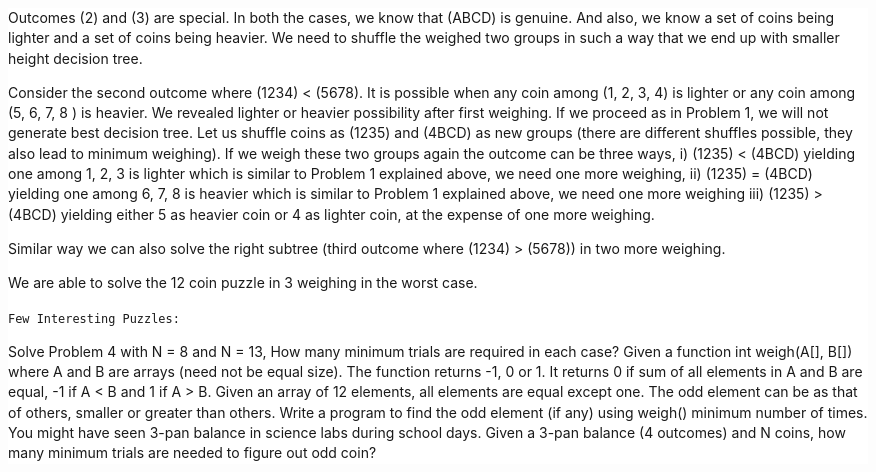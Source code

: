 Outcomes (2) and (3) are special. In both the cases, we know that (ABCD) is genuine. And also, we know a set of coins being lighter and a set of coins being heavier. We need to shuffle the weighed two groups in such a way that we end up with smaller height decision tree.

Consider the second outcome where (1234) < (5678). It is possible when any coin among (1, 2, 3, 4) is lighter or any coin among (5, 6, 7, 8 ) is heavier. We revealed lighter or heavier possibility after first weighing. If we proceed as in Problem 1, we will not generate best decision tree. Let us shuffle coins as (1235) and (4BCD) as new groups (there are different shuffles possible, they also lead to minimum weighing). If we weigh these two groups again the outcome can be three ways, i) (1235) < (4BCD) yielding one among 1, 2, 3 is lighter which is similar to Problem 1 explained above, we need one more weighing, ii) (1235) = (4BCD) yielding one among 6, 7, 8 is heavier which is similar to Problem 1 explained above, we need one more weighing iii) (1235) > (4BCD) yielding either 5 as heavier coin or 4 as lighter coin, at the expense of one more weighing.

Similar way we can also solve the right subtree (third outcome where (1234) > (5678)) in two more weighing.

We are able to solve the 12 coin puzzle in 3 weighing in the worst case.

`Few Interesting Puzzles:`

Solve Problem 4 with N = 8 and N = 13, How many minimum trials are required in each case?
Given a function int weigh(A[], B[]) where A and B are arrays (need not be equal size). The function returns -1, 0 or 1. It returns 0 if sum of all elements in A and B are equal, -1 if A < B and 1 if A > B. Given an array of 12 elements, all elements are equal except one. The odd element can be as that of others, smaller or greater than others. Write a program to find the odd element (if any) using weigh() minimum number of times.
You might have seen 3-pan balance in science labs during school days. Given a 3-pan balance (4 outcomes) and N coins, how many minimum trials are needed to figure out odd coin?